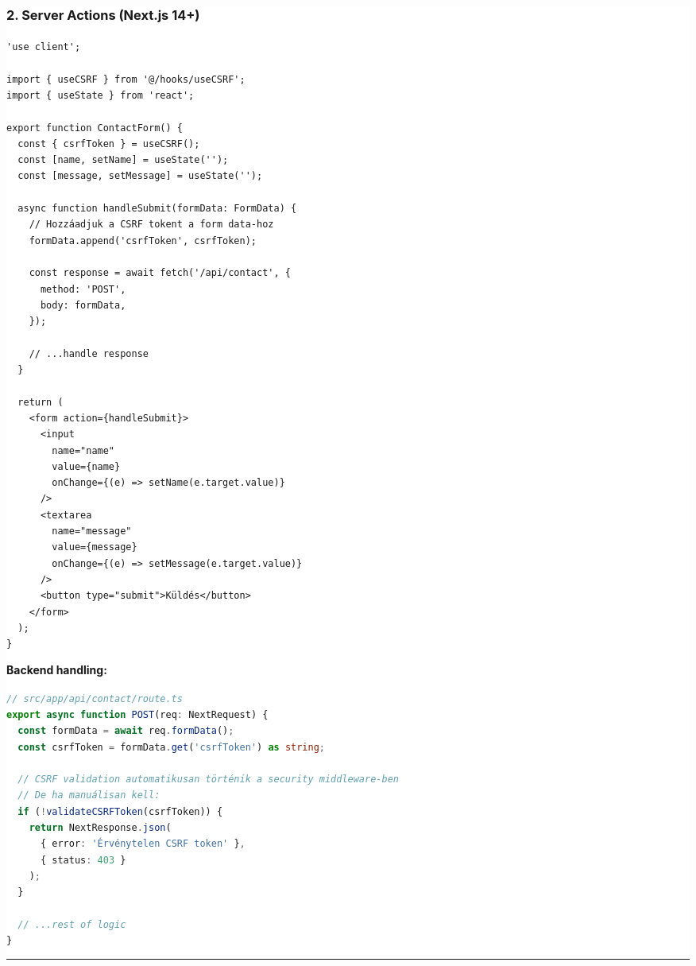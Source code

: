 
### 2. Server Actions (Next.js 14+)

```tsx
'use client';

import { useCSRF } from '@/hooks/useCSRF';
import { useState } from 'react';

export function ContactForm() {
  const { csrfToken } = useCSRF();
  const [name, setName] = useState('');
  const [message, setMessage] = useState('');

  async function handleSubmit(formData: FormData) {
    // Hozzáadjuk a CSRF tokent a form data-hoz
    formData.append('csrfToken', csrfToken);

    const response = await fetch('/api/contact', {
      method: 'POST',
      body: formData,
    });

    // ...handle response
  }

  return (
    <form action={handleSubmit}>
      <input
        name="name"
        value={name}
        onChange={(e) => setName(e.target.value)}
      />
      <textarea
        name="message"
        value={message}
        onChange={(e) => setMessage(e.target.value)}
      />
      <button type="submit">Küldés</button>
    </form>
  );
}
```

**Backend handling:**

```typescript
// src/app/api/contact/route.ts
export async function POST(req: NextRequest) {
  const formData = await req.formData();
  const csrfToken = formData.get('csrfToken') as string;

  // CSRF validation automatikusan történik a security middleware-ben
  // De ha manuálisan kell:
  if (!validateCSRFToken(csrfToken)) {
    return NextResponse.json(
      { error: 'Érvénytelen CSRF token' },
      { status: 403 }
    );
  }

  // ...rest of logic
}
```

---